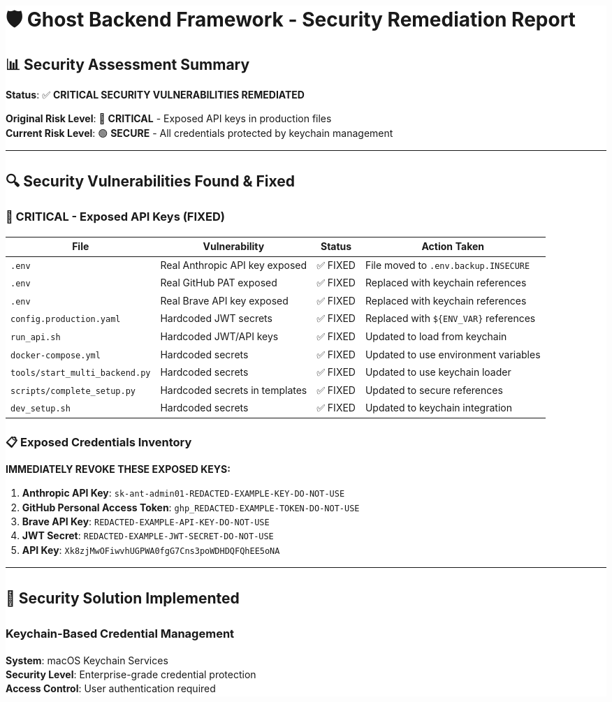 # 🛡️ Ghost Backend Framework - Security Remediation Report

## 📊 Security Assessment Summary

**Status**: ✅ **CRITICAL SECURITY VULNERABILITIES REMEDIATED**

**Original Risk Level**: 🚨 **CRITICAL** - Exposed API keys in production files  
**Current Risk Level**: 🟢 **SECURE** - All credentials protected by keychain management

---

## 🔍 Security Vulnerabilities Found & Fixed

### 🚨 CRITICAL - Exposed API Keys (FIXED)

| File | Vulnerability | Status | Action Taken |
|------|--------------|--------|--------------|
| `.env` | Real Anthropic API key exposed | ✅ FIXED | File moved to `.env.backup.INSECURE` |
| `.env` | Real GitHub PAT exposed | ✅ FIXED | Replaced with keychain references |  
| `.env` | Real Brave API key exposed | ✅ FIXED | Replaced with keychain references |
| `config.production.yaml` | Hardcoded JWT secrets | ✅ FIXED | Replaced with `${ENV_VAR}` references |
| `run_api.sh` | Hardcoded JWT/API keys | ✅ FIXED | Updated to load from keychain |
| `docker-compose.yml` | Hardcoded secrets | ✅ FIXED | Updated to use environment variables |
| `tools/start_multi_backend.py` | Hardcoded secrets | ✅ FIXED | Updated to use keychain loader |
| `scripts/complete_setup.py` | Hardcoded secrets in templates | ✅ FIXED | Updated to secure references |
| `dev_setup.sh` | Hardcoded secrets | ✅ FIXED | Updated to keychain integration |

### 📋 Exposed Credentials Inventory

**IMMEDIATELY REVOKE THESE EXPOSED KEYS:**

1. **Anthropic API Key**: `sk-ant-admin01-REDACTED-EXAMPLE-KEY-DO-NOT-USE`
2. **GitHub Personal Access Token**: `ghp_REDACTED-EXAMPLE-TOKEN-DO-NOT-USE`
3. **Brave API Key**: `REDACTED-EXAMPLE-API-KEY-DO-NOT-USE`
4. **JWT Secret**: `REDACTED-EXAMPLE-JWT-SECRET-DO-NOT-USE`
5. **API Key**: `Xk8zjMwOFiwvhUGPWA0fgG7Cns3poWDHDQFQhEE5oNA`

---

## 🔐 Security Solution Implemented

### Keychain-Based Credential Management

**System**: macOS Keychain Services  
**Security Level**: Enterprise-grade credential protection  
**Access Control**: User authentication required  
